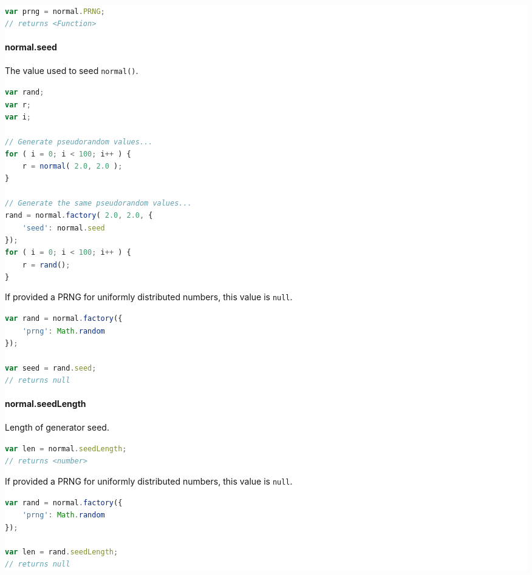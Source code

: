 ```javascript
var prng = normal.PRNG;
// returns <Function>
```

#### normal.seed

The value used to seed `normal()`.

```javascript
var rand;
var r;
var i;

// Generate pseudorandom values...
for ( i = 0; i < 100; i++ ) {
    r = normal( 2.0, 2.0 );
}

// Generate the same pseudorandom values...
rand = normal.factory( 2.0, 2.0, {
    'seed': normal.seed
});
for ( i = 0; i < 100; i++ ) {
    r = rand();
}
```

If provided a PRNG for uniformly distributed numbers, this value is `null`.



```javascript
var rand = normal.factory({
    'prng': Math.random
});

var seed = rand.seed;
// returns null
```

#### normal.seedLength

Length of generator seed.

```javascript
var len = normal.seedLength;
// returns <number>
```

If provided a PRNG for uniformly distributed numbers, this value is `null`.



```javascript
var rand = normal.factory({
    'prng': Math.random
});

var len = rand.seedLength;
// returns null
```
